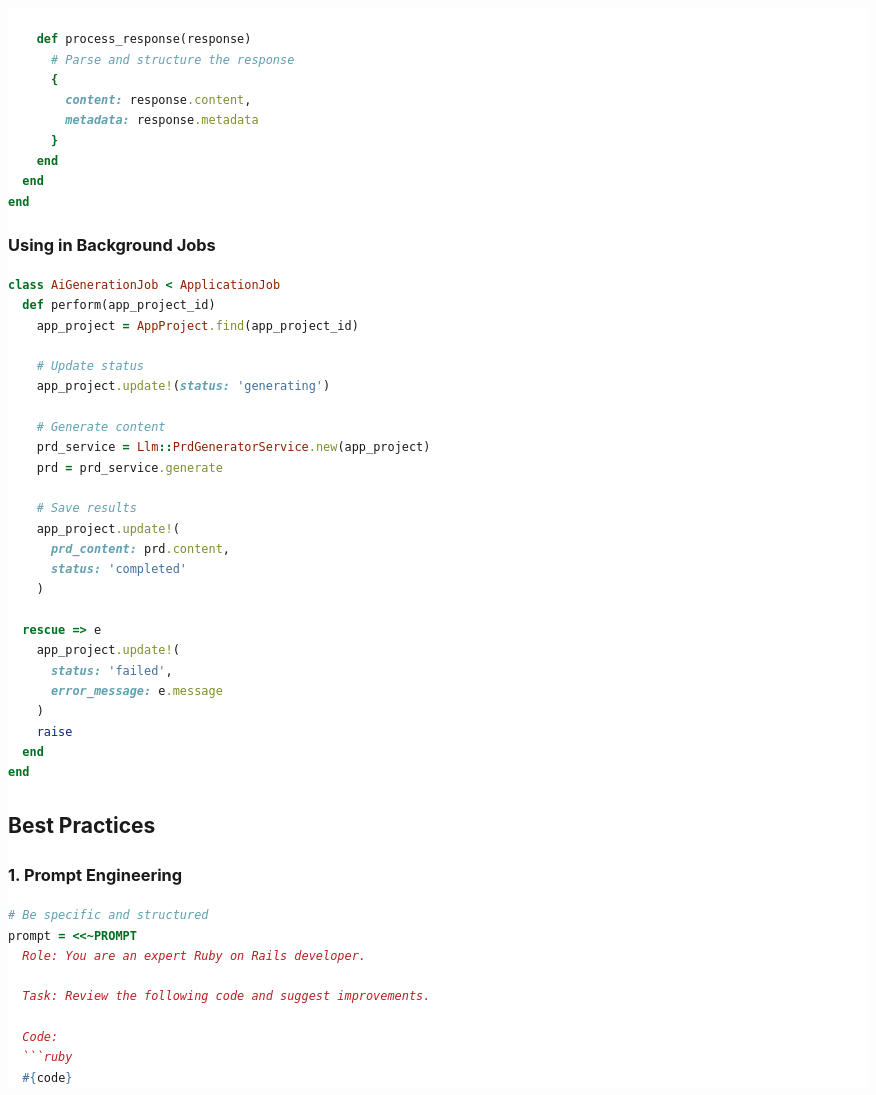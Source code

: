 ```ruby
    
    def process_response(response)
      # Parse and structure the response
      {
        content: response.content,
        metadata: response.metadata
      }
    end
  end
end
```

### Using in Background Jobs
```ruby
class AiGenerationJob < ApplicationJob
  def perform(app_project_id)
    app_project = AppProject.find(app_project_id)
    
    # Update status
    app_project.update!(status: 'generating')
    
    # Generate content
    prd_service = Llm::PrdGeneratorService.new(app_project)
    prd = prd_service.generate
    
    # Save results
    app_project.update!(
      prd_content: prd.content,
      status: 'completed'
    )
    
  rescue => e
    app_project.update!(
      status: 'failed',
      error_message: e.message
    )
    raise
  end
end
```

## Best Practices

### 1. Prompt Engineering
```ruby
# Be specific and structured
prompt = <<~PROMPT
  Role: You are an expert Ruby on Rails developer.
  
  Task: Review the following code and suggest improvements.
  
  Code:
  ```ruby
  #{code}
  ```
  